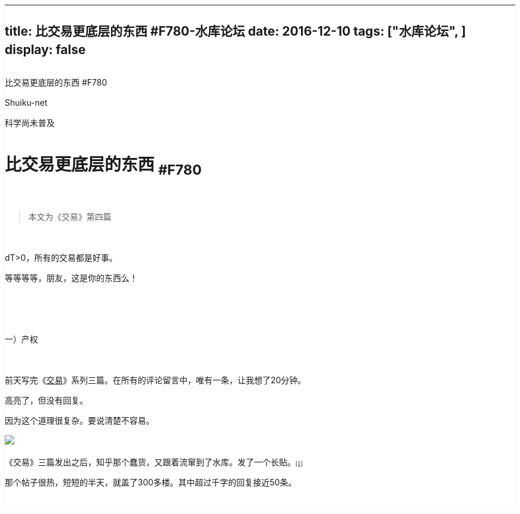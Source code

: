 
---
title:  比交易更底层的东西 #F780-水库论坛
date: 2016-12-10
tags: ["水库论坛", ]
display: false
---


## 



比交易更底层的东西 #F780




Shuiku-net




科学尚未普及


# 比交易更底层的东西&nbsp;<sub>#F780</sub>

&nbsp;

> 本文为《交易》第四篇

&nbsp;

dT&gt;0，所有的交易都是好事。

等等等等，朋友，这是你的东西么！

&nbsp;

&nbsp;

一）产权

&nbsp;

前天写完《[交易](http://mp.weixin.qq.com/s?__biz=MzAxNTMxMTc0MA==&amp;mid=2651015322&amp;idx=1&amp;sn=6027fa0f7689bead527307cb7dc83316&amp;chksm=80721e89b705979fabc60f3d8284abd5ca195b32c68d817b5f3ac9145f2c03e084dccfdfc7e7&amp;scene=21#wechat_redirect)》系列三篇。在所有的评论留言中，唯有一条，让我想了20分钟。

高亮了，但没有回复。

因为这个道理很复杂。要说清楚不容易。



<img data-s="300,640" data-type="jpeg" src="http://mmbiz.qpic.cn/mmbiz_jpg/Ok4hZ0tV6r7H2K8todf17IOGtyibE1FnCpNCPoj2V24LMTFgTMkS8bVkZSlKGduTfoAPEsNibMFBfvb6N8M9iaPsg/0?wx_fmt=jpeg" data-ratio="0.31086142322097376" data-w="801"/>

《交易》三篇发出之后，知乎那个蠢货，又跟着流窜到了水库。发了一个长贴。<a name="_ftnref1" title="" style="text-decoration: underline; font-family: 楷体; font-size: 10px;">[1]</a>

那个帖子很热，短短的半天，就盖了300多楼。其中超过千字的回复接近50条。

&nbsp;
